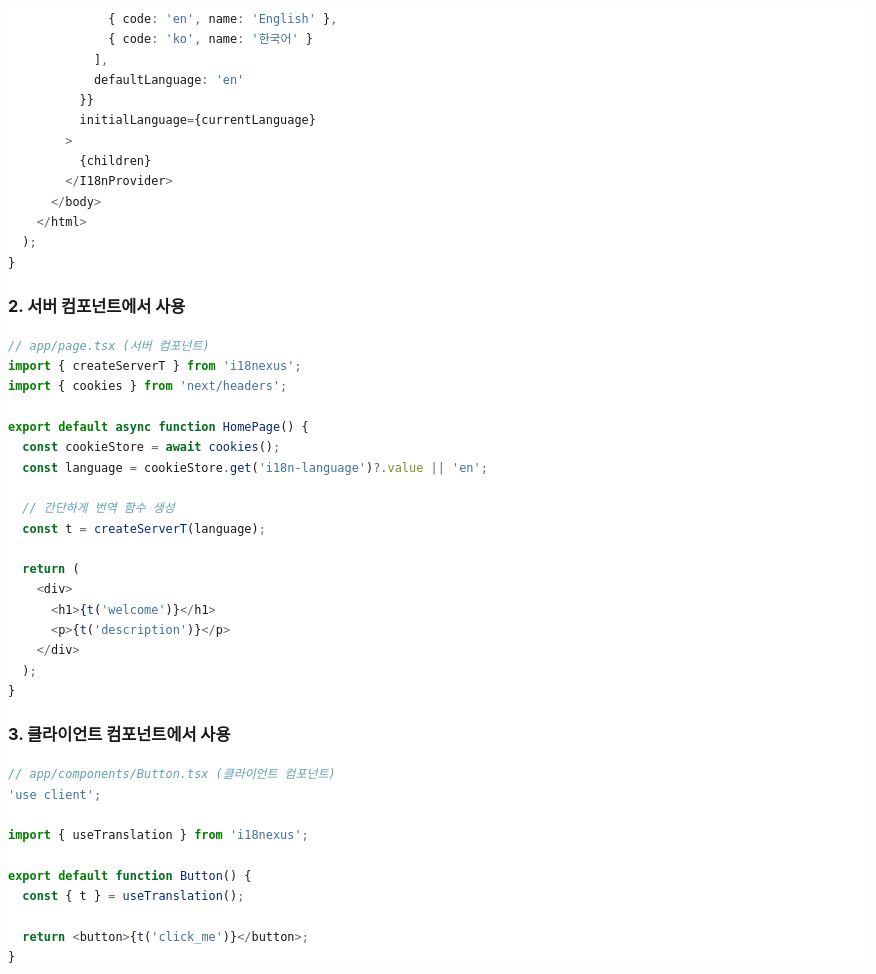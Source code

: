 ```typescript
              { code: 'en', name: 'English' },
              { code: 'ko', name: '한국어' }
            ],
            defaultLanguage: 'en'
          }}
          initialLanguage={currentLanguage}
        >
          {children}
        </I18nProvider>
      </body>
    </html>
  );
}
```

### 2. 서버 컴포넌트에서 사용

```typescript
// app/page.tsx (서버 컴포넌트)
import { createServerT } from 'i18nexus';
import { cookies } from 'next/headers';

export default async function HomePage() {
  const cookieStore = await cookies();
  const language = cookieStore.get('i18n-language')?.value || 'en';

  // 간단하게 번역 함수 생성
  const t = createServerT(language);

  return (
    <div>
      <h1>{t('welcome')}</h1>
      <p>{t('description')}</p>
    </div>
  );
}
```

### 3. 클라이언트 컴포넌트에서 사용

```typescript
// app/components/Button.tsx (클라이언트 컴포넌트)
'use client';

import { useTranslation } from 'i18nexus';

export default function Button() {
  const { t } = useTranslation();

  return <button>{t('click_me')}</button>;
}
```
